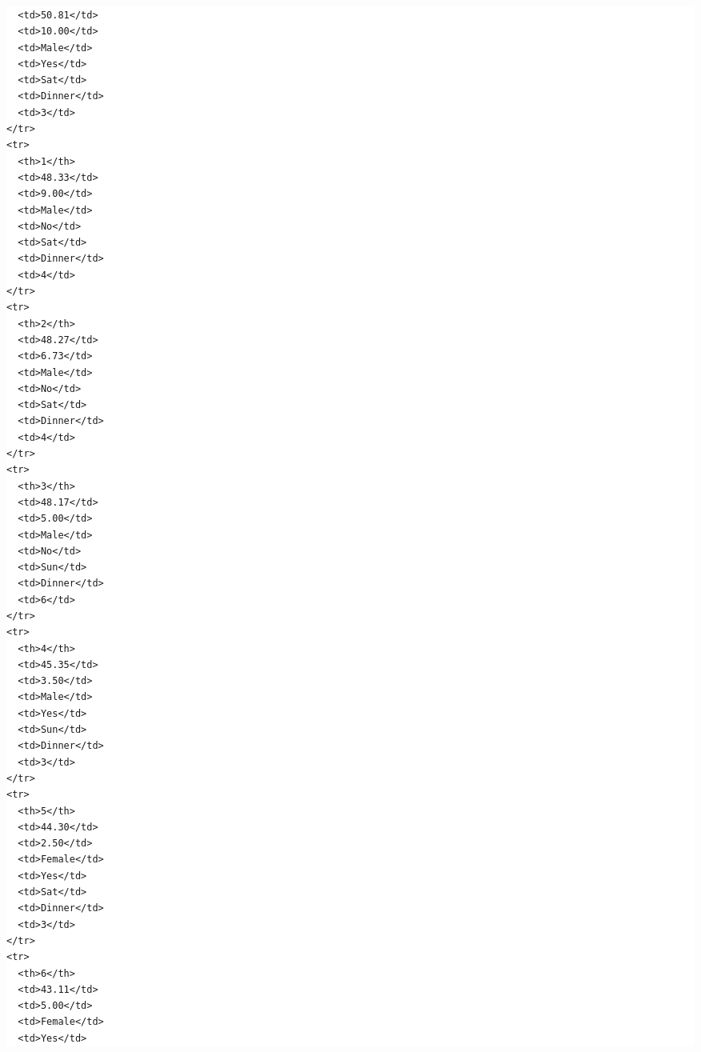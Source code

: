       <td>50.81</td>
      <td>10.00</td>
      <td>Male</td>
      <td>Yes</td>
      <td>Sat</td>
      <td>Dinner</td>
      <td>3</td>
    </tr>
    <tr>
      <th>1</th>
      <td>48.33</td>
      <td>9.00</td>
      <td>Male</td>
      <td>No</td>
      <td>Sat</td>
      <td>Dinner</td>
      <td>4</td>
    </tr>
    <tr>
      <th>2</th>
      <td>48.27</td>
      <td>6.73</td>
      <td>Male</td>
      <td>No</td>
      <td>Sat</td>
      <td>Dinner</td>
      <td>4</td>
    </tr>
    <tr>
      <th>3</th>
      <td>48.17</td>
      <td>5.00</td>
      <td>Male</td>
      <td>No</td>
      <td>Sun</td>
      <td>Dinner</td>
      <td>6</td>
    </tr>
    <tr>
      <th>4</th>
      <td>45.35</td>
      <td>3.50</td>
      <td>Male</td>
      <td>Yes</td>
      <td>Sun</td>
      <td>Dinner</td>
      <td>3</td>
    </tr>
    <tr>
      <th>5</th>
      <td>44.30</td>
      <td>2.50</td>
      <td>Female</td>
      <td>Yes</td>
      <td>Sat</td>
      <td>Dinner</td>
      <td>3</td>
    </tr>
    <tr>
      <th>6</th>
      <td>43.11</td>
      <td>5.00</td>
      <td>Female</td>
      <td>Yes</td>